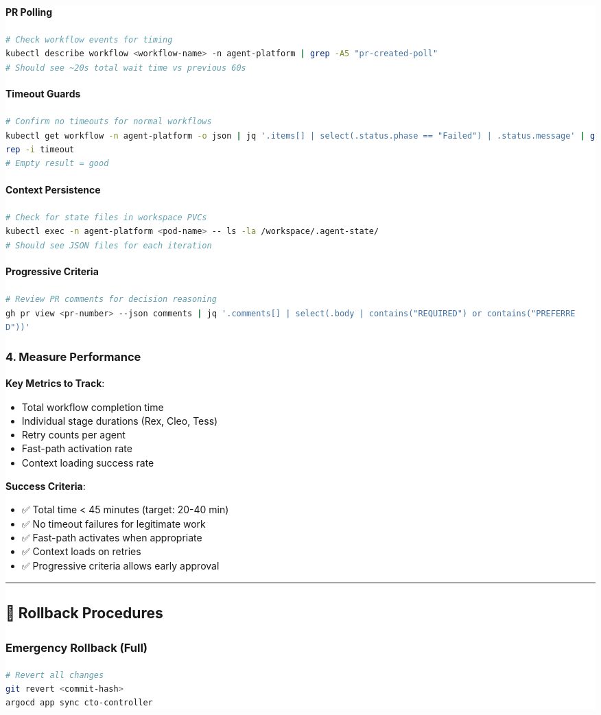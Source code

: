 #### PR Polling
```bash
# Check workflow events for timing
kubectl describe workflow <workflow-name> -n agent-platform | grep -A5 "pr-created-poll"
# Should see ~20s total wait time vs previous 60s
```

#### Timeout Guards
```bash
# Confirm no timeouts for normal workflows
kubectl get workflow -n agent-platform -o json | jq '.items[] | select(.status.phase == "Failed") | .status.message' | grep -i timeout
# Empty result = good
```

#### Context Persistence
```bash
# Check for state files in workspace PVCs
kubectl exec -n agent-platform <pod-name> -- ls -la /workspace/.agent-state/
# Should see JSON files for each iteration
```

#### Progressive Criteria
```bash
# Review PR comments for decision reasoning
gh pr view <pr-number> --json comments | jq '.comments[] | select(.body | contains("REQUIRED") or contains("PREFERRED"))'
```

### 4. Measure Performance

**Key Metrics to Track**:
- Total workflow completion time
- Individual stage durations (Rex, Cleo, Tess)
- Retry counts per agent
- Fast-path activation rate
- Context loading success rate

**Success Criteria**:
- ✅ Total time < 45 minutes (target: 20-40 min)
- ✅ No timeout failures for legitimate work
- ✅ Fast-path activates when appropriate
- ✅ Context loads on retries
- ✅ Progressive criteria allows early approval

---

## 🔄 Rollback Procedures

### Emergency Rollback (Full)
```bash
# Revert all changes
git revert <commit-hash>
argocd app sync cto-controller
```
